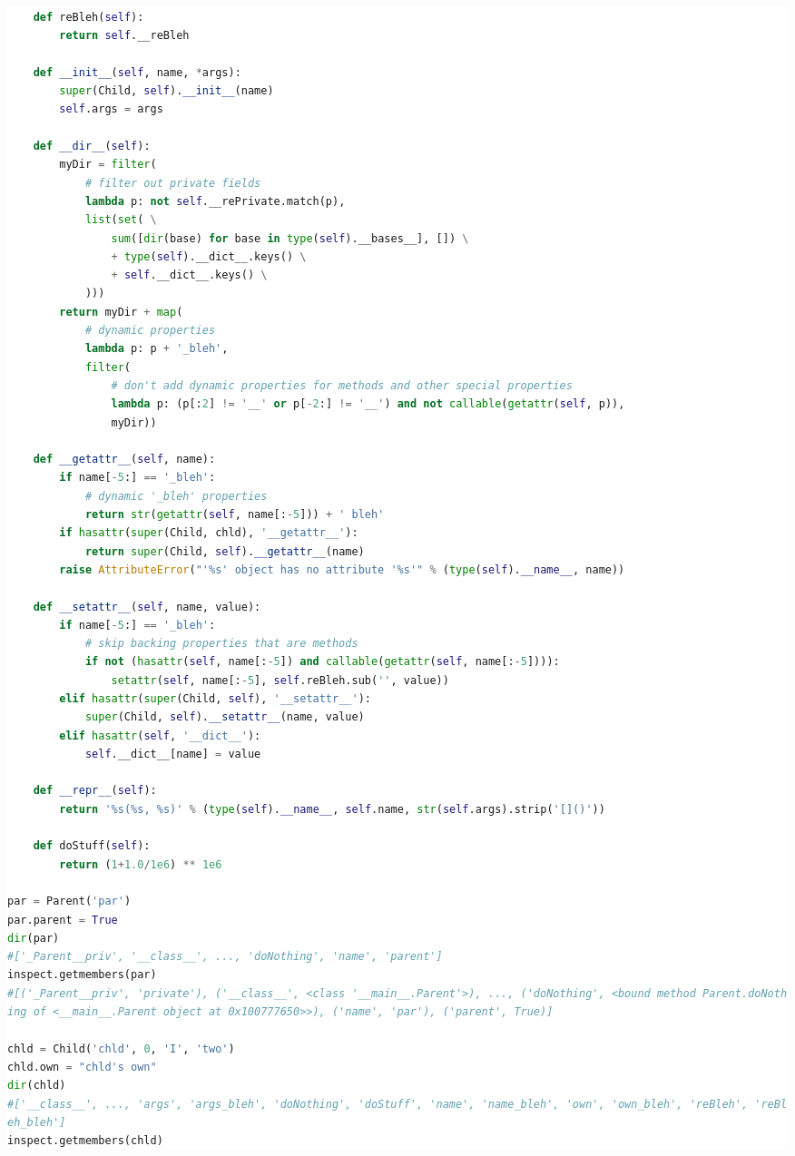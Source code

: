 ```python
    def reBleh(self):
        return self.__reBleh
    
    def __init__(self, name, *args):
        super(Child, self).__init__(name)
        self.args = args
    
    def __dir__(self):
        myDir = filter(
            # filter out private fields
            lambda p: not self.__rePrivate.match(p),
            list(set( \
                sum([dir(base) for base in type(self).__bases__], []) \
                + type(self).__dict__.keys() \
                + self.__dict__.keys() \
            )))
        return myDir + map(
            # dynamic properties
            lambda p: p + '_bleh',
            filter(
                # don't add dynamic properties for methods and other special properties
                lambda p: (p[:2] != '__' or p[-2:] != '__') and not callable(getattr(self, p)),
                myDir))
    
    def __getattr__(self, name):
        if name[-5:] == '_bleh':
            # dynamic '_bleh' properties
            return str(getattr(self, name[:-5])) + ' bleh'
        if hasattr(super(Child, chld), '__getattr__'):
            return super(Child, self).__getattr__(name)
        raise AttributeError("'%s' object has no attribute '%s'" % (type(self).__name__, name))
    
    def __setattr__(self, name, value):
        if name[-5:] == '_bleh':
            # skip backing properties that are methods
            if not (hasattr(self, name[:-5]) and callable(getattr(self, name[:-5]))):
                setattr(self, name[:-5], self.reBleh.sub('', value))
        elif hasattr(super(Child, self), '__setattr__'):
            super(Child, self).__setattr__(name, value)
        elif hasattr(self, '__dict__'):
            self.__dict__[name] = value
    
    def __repr__(self):
        return '%s(%s, %s)' % (type(self).__name__, self.name, str(self.args).strip('[]()'))
    
    def doStuff(self):
        return (1+1.0/1e6) ** 1e6

par = Parent('par')
par.parent = True
dir(par)
#['_Parent__priv', '__class__', ..., 'doNothing', 'name', 'parent']
inspect.getmembers(par)
#[('_Parent__priv', 'private'), ('__class__', <class '__main__.Parent'>), ..., ('doNothing', <bound method Parent.doNothing of <__main__.Parent object at 0x100777650>>), ('name', 'par'), ('parent', True)]

chld = Child('chld', 0, 'I', 'two')
chld.own = "chld's own"
dir(chld)
#['__class__', ..., 'args', 'args_bleh', 'doNothing', 'doStuff', 'name', 'name_bleh', 'own', 'own_bleh', 'reBleh', 'reBleh_bleh']
inspect.getmembers(chld)
```